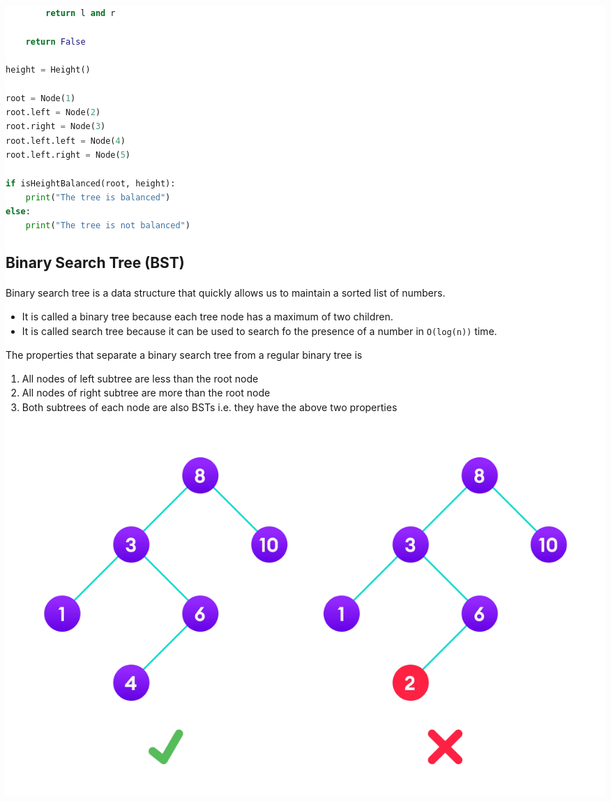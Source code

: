 ```python
        return l and r

    return False

height = Height()

root = Node(1)
root.left = Node(2)
root.right = Node(3)
root.left.left = Node(4)
root.left.right = Node(5)

if isHeightBalanced(root, height):
    print("The tree is balanced")
else:
    print("The tree is not balanced")
```

## Binary Search Tree (BST)

Binary search tree is a data structure that quickly allows us to maintain a sorted list of numbers.

- It is called a binary tree because each tree node has a maximum of two children.
- It is called search tree because it can be used to search fo the presence of a number in `O(log(n))` time.

The properties that separate a binary search tree from a regular binary tree is

1. All nodes of left subtree are less than the root node
2. All nodes of right subtree are more than the root node
3. Both subtrees of each node are also BSTs i.e. they have the above two properties

![A tree having a right subtree with one value smaller than the root is shown to demonstrate that it is not a valid binary search tree](image-2.png)
